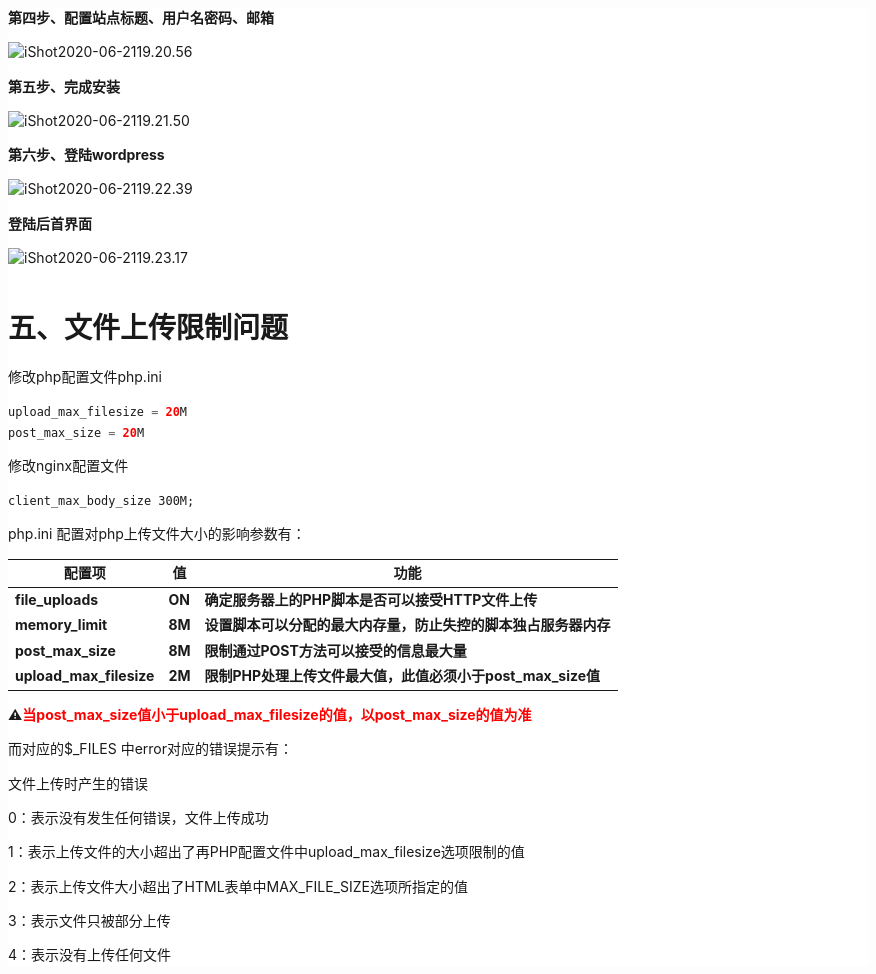 
**第四步、配置站点标题、用户名密码、邮箱**

![iShot2020-06-2119.20.56](https://gitea.pptfz.cn/pptfz/picgo-images/raw/branch/master/img/iShot2020-06-2119.16.16.png)



**第五步、完成安装**

![iShot2020-06-2119.21.50](https://gitea.pptfz.cn/pptfz/picgo-images/raw/branch/master/img/iShot2020-06-2119.21.50.png)



**第六步、登陆wordpress**

![iShot2020-06-2119.22.39](https://gitea.pptfz.cn/pptfz/picgo-images/raw/branch/master/img/iShot2020-06-2119.23.17.png)



**登陆后首界面**

![iShot2020-06-2119.23.17](https://gitea.pptfz.cn/pptfz/picgo-images/raw/branch/master/img/iShot2020-06-2119.22.39.png)



# 五、文件上传限制问题

修改php配置文件php.ini

```php
upload_max_filesize = 20M 
post_max_size = 20M
```



修改nginx配置文件

```nginx
client_max_body_size 300M;
```



php.ini 配置对php上传文件大小的影响参数有：

| **配置项**              | **值** | **功能**                                                     |
| ----------------------- | ------ | ------------------------------------------------------------ |
| **file_uploads**        | **ON** | **确定服务器上的PHP脚本是否可以接受HTTP文件上传**            |
| **memory_limit**        | **8M** | **设置脚本可以分配的最大内存量，防止失控的脚本独占服务器内存** |
| **post_max_size**       | **8M** | **限制通过POST方法可以接受的信息最大量**                     |
| **upload_max_filesize** | **2M** | **限制PHP处理上传文件最大值，此值必须小于post_max_size值**   |



**⚠️<span style=color:red>当post_max_size值小于upload_max_filesize的值，以post_max_size的值为准</span>**

而对应的$_FILES 中error对应的错误提示有：

文件上传时产生的错误

0：表示没有发生任何错误，文件上传成功

1：表示上传文件的大小超出了再PHP配置文件中upload_max_filesize选项限制的值

2：表示上传文件大小超出了HTML表单中MAX_FILE_SIZE选项所指定的值  

3：表示文件只被部分上传

4：表示没有上传任何文件



